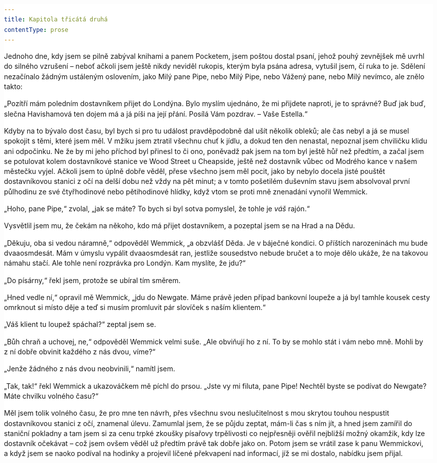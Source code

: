 ```yaml
---
title: Kapitola třicátá druhá
contentType: prose
---
```


Jednoho dne, kdy jsem se pilně zabýval knihami a panem Pocketem, jsem poštou dostal psaní, jehož pouhý zevnějšek mě uvrhl do silného vzrušení – neboť ačkoli jsem ještě nikdy neviděl rukopis, kterým byla psána adresa, vytušil jsem, čí ruka to je. Sdělení nezačínalo žádným ustáleným oslovením, jako Milý pane Pipe, nebo Milý Pipe, nebo Vážený pane, nebo Milý nevímco, ale znělo takto:

  

„Pozítří mám poledním dostavníkem přijet do Londýna. Bylo myslím ujednáno, že mi přijdete naproti, je to správné? Buď jak buď, slečna Havishamová ten dojem má a já píši na její přání. Posílá Vám pozdrav. – Vaše Estella.“

  

Kdyby na to bývalo dost času, byl bych si pro tu událost pravděpodobně dal ušít několik obleků; ale čas nebyl a já se musel spokojit s těmi, které jsem měl. V mžiku jsem ztratil všechnu chuť k jídlu, a dokud ten den nenastal, nepoznal jsem chviličku klidu ani odpočinku. Ne že by mi jeho příchod byl přinesl to či ono, poněvadž pak jsem na tom byl ještě hůř než předtím, a začal jsem se potulovat kolem dostavníkové stanice ve Wood Street u Cheapside, ještě než dostavník vůbec od Modrého kance v našem městečku vyjel. Ačkoli jsem to úplně dobře věděl, přese všechno jsem měl pocit, jako by nebylo docela jisté pouštět dostavníkovou stanici z očí na delší dobu než vždy na pět minut; a v tomto pošetilém duševním stavu jsem absolvoval první půlhodinu ze své čtyřhodinové nebo pětihodinové hlídky, když vtom se proti mně znenadání vynořil Wemmick.

„Hoho, pane Pipe,“ zvolal, „jak se máte? To bych si byl sotva pomyslel, že tohle je _váš_ rajón.“

Vysvětlil jsem mu, že čekám na někoho, kdo má přijet dostavníkem, a pozeptal jsem se na Hrad a na Dědu.

„Děkuju, oba si vedou náramně,“ odpověděl Wemmick, „a obzvlášť Děda. Je v báječné kondici. O příštích narozeninách mu bude dvaaosmdesát. Mám v úmyslu vypálit dvaaosmdesát ran, jestliže sousedstvo nebude bručet a to moje dělo ukáže, že na takovou námahu stačí. Ale tohle není rozprávka pro Londýn. Kam myslíte, že jdu?“

„Do písárny,“ řekl jsem, protože se ubíral tím směrem.

„Hned vedle ní,“ opravil mě Wemmick, „jdu do Newgate. Máme právě jeden případ bankovní loupeže a já byl tamhle kousek cesty omrknout si místo děje a teď si musím promluvit pár slovíček s naším klientem.“

„Váš klient tu loupež spáchal?“ zeptal jsem se.

„Bůh chraň a uchovej, ne,“ odpověděl Wemmick velmi suše. „Ale obviňují ho z ní. To by se mohlo stát i vám nebo mně. Mohli by z ní dobře obvinit každého z nás dvou, víme?“

„Jenže žádného z nás dvou neobvinili,“ namítl jsem.

„Tak, tak!“ řekl Wemmick a ukazováčkem mě píchl do prsou. „Jste vy mi filuta, pane Pipe! Nechtěl byste se podívat do Newgate? Máte chvilku volného času?“

Měl jsem tolik volného času, že pro mne ten návrh, přes všechnu svou neslučitelnost s mou skrytou touhou nespustit dostavníkovou stanici z očí, znamenal úlevu. Zamumlal jsem, že se půjdu zeptat, mám-li čas s ním jít, a hned jsem zamířil do staniční pokladny a tam jsem si za cenu trpké zkoušky písařovy trpělivosti co nejpřesněji ověřil nejbližší možný okamžik, kdy lze dostavník očekávat – což jsem ovšem věděl už předtím právě tak dobře jako on. Potom jsem se vrátil zase k panu Wemmickovi, a když jsem se naoko podíval na hodinky a projevil líčené překvapení nad informací, jíž se mi dostalo, nabídku jsem přijal.
